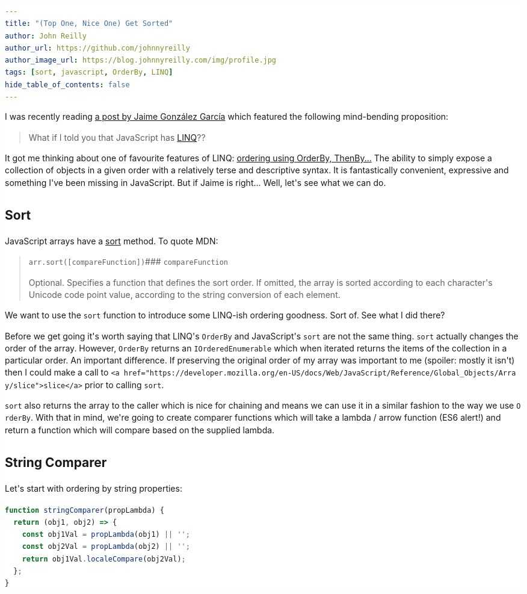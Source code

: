 ```yaml
---
title: "(Top One, Nice One) Get Sorted"
author: John Reilly
author_url: https://github.com/johnnyreilly
author_image_url: https://blog.johnnyreilly.com/img/profile.jpg
tags: [sort, javascript, OrderBy, LINQ]
hide_table_of_contents: false
---
```

I was recently reading [a post by Jaime González García](<http://www.barbarianmeetscoding.com/blog/2015/07/09/mastering-the-arcane-art-of-javascript-mancy-for-c-sharp-developers-chapter-7-using-linq-in-javascript/>) which featured the following mind-bending proposition:

 > What if I told you that JavaScript has [LINQ](<https://msdn.microsoft.com/en-us/library/bb397926.aspx>)??

It got me thinking about one of favourite features of LINQ: [ordering using OrderBy, ThenBy...](<http://www.dotnetperls.com/orderby-extension>) The ability to simply expose a collection of objects in a given order with a relatively terse and descriptive syntax. It is fantastically convenient, expressive and something I've been missing in JavaScript. But if Jaime is right... Well, let's see what we can do.

## Sort

JavaScript arrays have a [sort](<https://developer.mozilla.org/en-US/docs/Web/JavaScript/Reference/Global_Objects/Array/sort>) method. To quote MDN:

> `arr.sort([compareFunction])`### `compareFunction`
> 
> Optional. Specifies a function that defines the sort order. If omitted, the array is sorted according to each character's Unicode code point value, according to the string conversion of each element.

We want to use the `sort` function to introduce some LINQ-ish ordering goodness. Sort of. See what I did there?

Before we get going it's worth saying that LINQ's `OrderBy` and JavaScript's `sort` are not the same thing. `sort` actually changes the order of the array. However, `OrderBy` returns an `IOrderedEnumerable` which when iterated returns the items of the collection in a particular order. An important difference. If preserving the original order of my array was important to me (spoiler: mostly it isn't) then I could make a call to `<a href="https://developer.mozilla.org/en-US/docs/Web/JavaScript/Reference/Global_Objects/Array/slice">slice</a>` prior to calling `sort`.

`sort` also returns the array to the caller which is nice for chaining and means we can use it in a similar fashion to the way we use `OrderBy`. With that in mind, we're going to create comparer functions which will take a lambda / arrow function (ES6 alert!) and return a function which will compare based on the supplied lambda.

## String Comparer

Let's start with ordering by string properties:

```js
function stringComparer(propLambda) {
  return (obj1, obj2) => {
    const obj1Val = propLambda(obj1) || '';
    const obj2Val = propLambda(obj2) || '';
    return obj1Val.localeCompare(obj2Val);
  };
}
```
